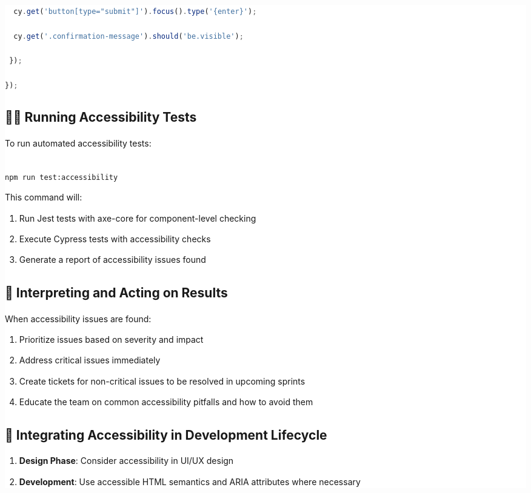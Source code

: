 ```javascript
  cy.get('button[type="submit"]').focus().type('{enter}');

  cy.get('.confirmation-message').should('be.visible');

 });

});

```



## 🏃‍♂️ Running Accessibility Tests



To run automated accessibility tests:



```bash

npm run test:accessibility

```



This command will:

1. Run Jest tests with axe-core for component-level checking

2. Execute Cypress tests with accessibility checks

3. Generate a report of accessibility issues found



## 🌱 Interpreting and Acting on Results



When accessibility issues are found:

1. Prioritize issues based on severity and impact

2. Address critical issues immediately

3. Create tickets for non-critical issues to be resolved in upcoming sprints

4. Educate the team on common accessibility pitfalls and how to avoid them



## 🔄 Integrating Accessibility in Development Lifecycle



1. **Design Phase**: Consider accessibility in UI/UX design

2. **Development**: Use accessible HTML semantics and ARIA attributes where necessary
